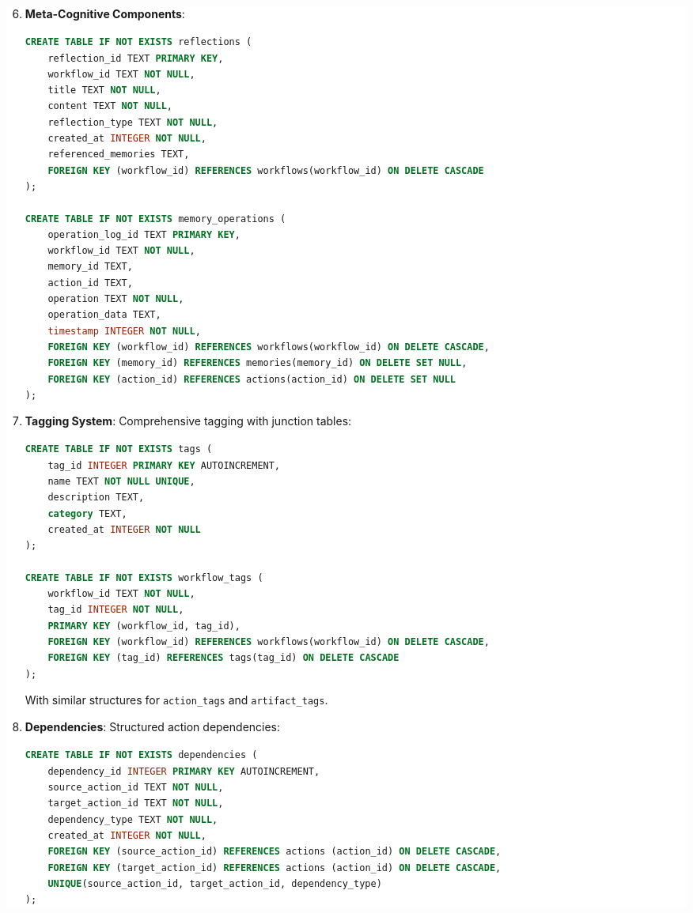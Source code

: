 6. **Meta-Cognitive Components**:

   ```sql
   CREATE TABLE IF NOT EXISTS reflections (
       reflection_id TEXT PRIMARY KEY,
       workflow_id TEXT NOT NULL,
       title TEXT NOT NULL,
       content TEXT NOT NULL,
       reflection_type TEXT NOT NULL,
       created_at INTEGER NOT NULL,
       referenced_memories TEXT,
       FOREIGN KEY (workflow_id) REFERENCES workflows(workflow_id) ON DELETE CASCADE
   );

   CREATE TABLE IF NOT EXISTS memory_operations (
       operation_log_id TEXT PRIMARY KEY,
       workflow_id TEXT NOT NULL,
       memory_id TEXT,
       action_id TEXT,
       operation TEXT NOT NULL,
       operation_data TEXT,
       timestamp INTEGER NOT NULL,
       FOREIGN KEY (workflow_id) REFERENCES workflows(workflow_id) ON DELETE CASCADE,
       FOREIGN KEY (memory_id) REFERENCES memories(memory_id) ON DELETE SET NULL,
       FOREIGN KEY (action_id) REFERENCES actions(action_id) ON DELETE SET NULL
   );
   ```

7. **Tagging System**: Comprehensive tagging with junction tables:

   ```sql
   CREATE TABLE IF NOT EXISTS tags (
       tag_id INTEGER PRIMARY KEY AUTOINCREMENT,
       name TEXT NOT NULL UNIQUE,
       description TEXT,
       category TEXT,
       created_at INTEGER NOT NULL
   );

   CREATE TABLE IF NOT EXISTS workflow_tags (
       workflow_id TEXT NOT NULL,
       tag_id INTEGER NOT NULL,
       PRIMARY KEY (workflow_id, tag_id),
       FOREIGN KEY (workflow_id) REFERENCES workflows(workflow_id) ON DELETE CASCADE,
       FOREIGN KEY (tag_id) REFERENCES tags(tag_id) ON DELETE CASCADE
   );
   ```

   With similar structures for `action_tags` and `artifact_tags`.

8. **Dependencies**: Structured action dependencies:

   ```sql
   CREATE TABLE IF NOT EXISTS dependencies (
       dependency_id INTEGER PRIMARY KEY AUTOINCREMENT,
       source_action_id TEXT NOT NULL,
       target_action_id TEXT NOT NULL,
       dependency_type TEXT NOT NULL,
       created_at INTEGER NOT NULL,
       FOREIGN KEY (source_action_id) REFERENCES actions (action_id) ON DELETE CASCADE,
       FOREIGN KEY (target_action_id) REFERENCES actions (action_id) ON DELETE CASCADE,
       UNIQUE(source_action_id, target_action_id, dependency_type)
   );
   ```
